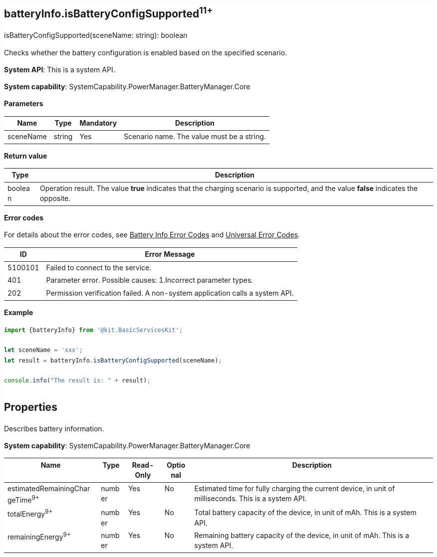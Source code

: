 ## batteryInfo.isBatteryConfigSupported<sup>11+</sup>

isBatteryConfigSupported(sceneName: string): boolean

Checks whether the battery configuration is enabled based on the specified scenario.

**System API**: This is a system API.

**System capability**: SystemCapability.PowerManager.BatteryManager.Core

**Parameters**

| Name   | Type  | Mandatory| Description        |
| --------- | ------ | ---- | ------------ |
| sceneName | string | Yes  | Scenario name. The value must be a string.|

**Return value**

| Type   | Description                                             |
| ------- | ------------------------------------------------- |
| boolean | Operation result. The value **true** indicates that the charging scenario is supported, and the value **false** indicates the opposite.|

**Error codes**

For details about the error codes, see [Battery Info Error Codes](errorcode-battery-info.md) and [Universal Error Codes](../errorcode-universal.md).

| ID  | Error Message   |
|---------|---------|
| 5100101 | Failed to connect to the service. |
| 401     | Parameter error. Possible causes: 1.Incorrect parameter types. |
| 202     | Permission verification failed. A non-system application calls a system API. |

**Example**

  ```ts
  import {batteryInfo} from '@kit.BasicServicesKit';

  let sceneName = 'xxx';
  let result = batteryInfo.isBatteryConfigSupported(sceneName);

  console.info("The result is: " + result);
  ```

## Properties

Describes battery information.

**System capability**: SystemCapability.PowerManager.BatteryManager.Core

| Name     | Type       | Read-Only| Optional|  Description    |
| --------------- | ------------------- | ---- | ---- | ---------------------|
| estimatedRemainingChargeTime<sup>9+</sup> | number                                         | Yes  | No  | Estimated time for fully charging the current device, in unit of milliseconds. This is a system API.         |
| totalEnergy<sup>9+</sup>                  | number                                         | Yes  | No  | Total battery capacity of the device, in unit of mAh. This is a system API.  |
| remainingEnergy<sup>9+</sup>              | number                                         | Yes  | No  | Remaining battery capacity of the device, in unit of mAh. This is a system API.|
